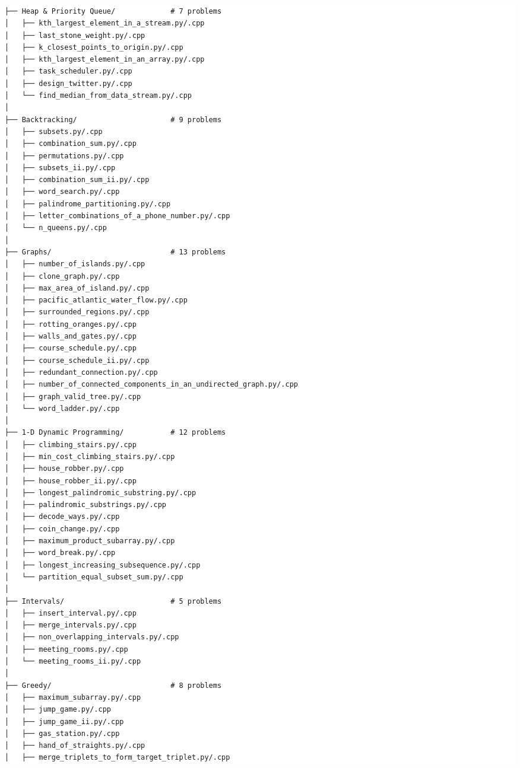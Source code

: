 ```
├── Heap & Priority Queue/             # 7 problems
│   ├── kth_largest_element_in_a_stream.py/.cpp
│   ├── last_stone_weight.py/.cpp
│   ├── k_closest_points_to_origin.py/.cpp
│   ├── kth_largest_element_in_an_array.py/.cpp
│   ├── task_scheduler.py/.cpp
│   ├── design_twitter.py/.cpp
│   └── find_median_from_data_stream.py/.cpp
│
├── Backtracking/                      # 9 problems
│   ├── subsets.py/.cpp
│   ├── combination_sum.py/.cpp
│   ├── permutations.py/.cpp
│   ├── subsets_ii.py/.cpp
│   ├── combination_sum_ii.py/.cpp
│   ├── word_search.py/.cpp
│   ├── palindrome_partitioning.py/.cpp
│   ├── letter_combinations_of_a_phone_number.py/.cpp
│   └── n_queens.py/.cpp
│
├── Graphs/                            # 13 problems
│   ├── number_of_islands.py/.cpp
│   ├── clone_graph.py/.cpp
│   ├── max_area_of_island.py/.cpp
│   ├── pacific_atlantic_water_flow.py/.cpp
│   ├── surrounded_regions.py/.cpp
│   ├── rotting_oranges.py/.cpp
│   ├── walls_and_gates.py/.cpp
│   ├── course_schedule.py/.cpp
│   ├── course_schedule_ii.py/.cpp
│   ├── redundant_connection.py/.cpp
│   ├── number_of_connected_components_in_an_undirected_graph.py/.cpp
│   ├── graph_valid_tree.py/.cpp
│   └── word_ladder.py/.cpp
│
├── 1-D Dynamic Programming/           # 12 problems
│   ├── climbing_stairs.py/.cpp
│   ├── min_cost_climbing_stairs.py/.cpp
│   ├── house_robber.py/.cpp
│   ├── house_robber_ii.py/.cpp
│   ├── longest_palindromic_substring.py/.cpp
│   ├── palindromic_substrings.py/.cpp
│   ├── decode_ways.py/.cpp
│   ├── coin_change.py/.cpp
│   ├── maximum_product_subarray.py/.cpp
│   ├── word_break.py/.cpp
│   ├── longest_increasing_subsequence.py/.cpp
│   └── partition_equal_subset_sum.py/.cpp
│
├── Intervals/                         # 5 problems
│   ├── insert_interval.py/.cpp
│   ├── merge_intervals.py/.cpp
│   ├── non_overlapping_intervals.py/.cpp
│   ├── meeting_rooms.py/.cpp
│   └── meeting_rooms_ii.py/.cpp
│
├── Greedy/                            # 8 problems
│   ├── maximum_subarray.py/.cpp
│   ├── jump_game.py/.cpp
│   ├── jump_game_ii.py/.cpp
│   ├── gas_station.py/.cpp
│   ├── hand_of_straights.py/.cpp
│   ├── merge_triplets_to_form_target_triplet.py/.cpp
```